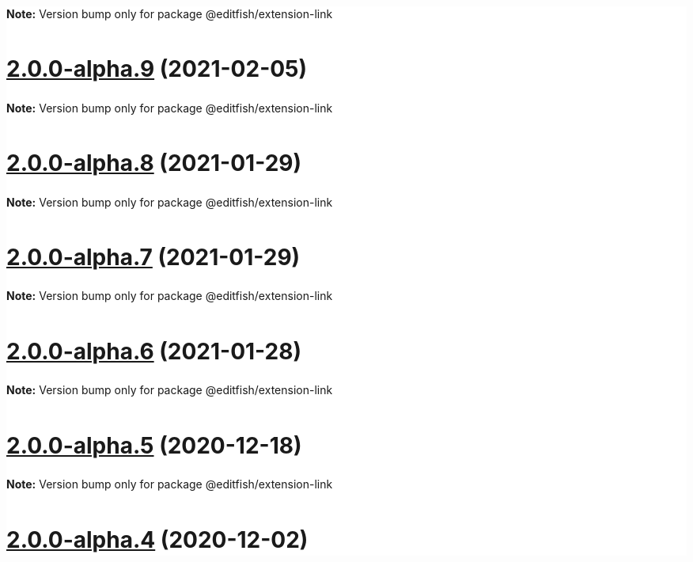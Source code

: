 **Note:** Version bump only for package @editfish/extension-link





# [2.0.0-alpha.9](https://github.com/ueberdosis/tiptap/compare/@editfish/extension-link@2.0.0-alpha.8...@editfish/extension-link@2.0.0-alpha.9) (2021-02-05)

**Note:** Version bump only for package @editfish/extension-link





# [2.0.0-alpha.8](https://github.com/ueberdosis/tiptap/compare/@editfish/extension-link@2.0.0-alpha.7...@editfish/extension-link@2.0.0-alpha.8) (2021-01-29)

**Note:** Version bump only for package @editfish/extension-link





# [2.0.0-alpha.7](https://github.com/ueberdosis/tiptap/compare/@editfish/extension-link@2.0.0-alpha.6...@editfish/extension-link@2.0.0-alpha.7) (2021-01-29)

**Note:** Version bump only for package @editfish/extension-link





# [2.0.0-alpha.6](https://github.com/ueberdosis/tiptap/compare/@editfish/extension-link@2.0.0-alpha.5...@editfish/extension-link@2.0.0-alpha.6) (2021-01-28)

**Note:** Version bump only for package @editfish/extension-link





# [2.0.0-alpha.5](https://github.com/ueberdosis/tiptap/compare/@editfish/extension-link@2.0.0-alpha.4...@editfish/extension-link@2.0.0-alpha.5) (2020-12-18)

**Note:** Version bump only for package @editfish/extension-link





# [2.0.0-alpha.4](https://github.com/ueberdosis/tiptap/compare/@editfish/extension-link@2.0.0-alpha.3...@editfish/extension-link@2.0.0-alpha.4) (2020-12-02)
